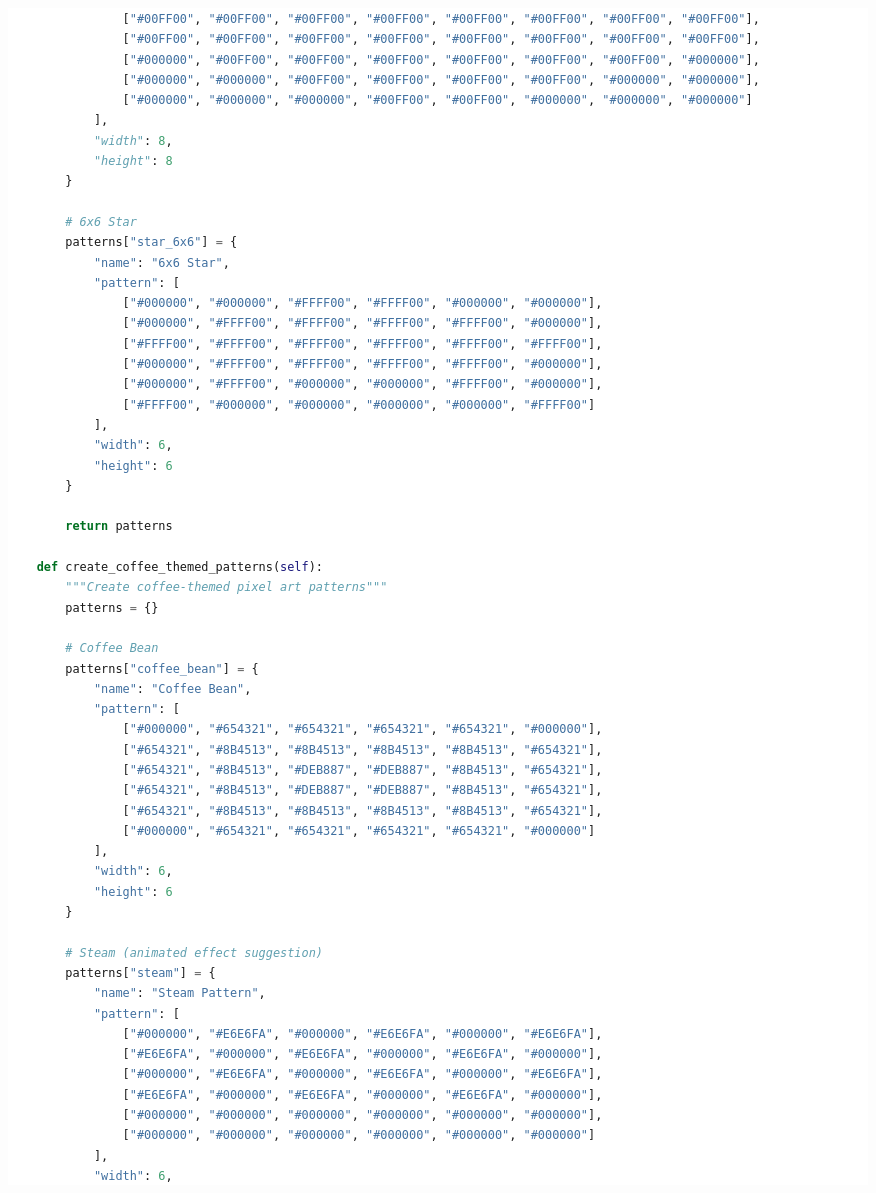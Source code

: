 ```py
                ["#00FF00", "#00FF00", "#00FF00", "#00FF00", "#00FF00", "#00FF00", "#00FF00", "#00FF00"],
                ["#00FF00", "#00FF00", "#00FF00", "#00FF00", "#00FF00", "#00FF00", "#00FF00", "#00FF00"],
                ["#000000", "#00FF00", "#00FF00", "#00FF00", "#00FF00", "#00FF00", "#00FF00", "#000000"],
                ["#000000", "#000000", "#00FF00", "#00FF00", "#00FF00", "#00FF00", "#000000", "#000000"],
                ["#000000", "#000000", "#000000", "#00FF00", "#00FF00", "#000000", "#000000", "#000000"]
            ],
            "width": 8,
            "height": 8
        }
        
        # 6x6 Star
        patterns["star_6x6"] = {
            "name": "6x6 Star",
            "pattern": [
                ["#000000", "#000000", "#FFFF00", "#FFFF00", "#000000", "#000000"],
                ["#000000", "#FFFF00", "#FFFF00", "#FFFF00", "#FFFF00", "#000000"],
                ["#FFFF00", "#FFFF00", "#FFFF00", "#FFFF00", "#FFFF00", "#FFFF00"],
                ["#000000", "#FFFF00", "#FFFF00", "#FFFF00", "#FFFF00", "#000000"],
                ["#000000", "#FFFF00", "#000000", "#000000", "#FFFF00", "#000000"],
                ["#FFFF00", "#000000", "#000000", "#000000", "#000000", "#FFFF00"]
            ],
            "width": 6,
            "height": 6
        }
        
        return patterns
    
    def create_coffee_themed_patterns(self):
        """Create coffee-themed pixel art patterns"""
        patterns = {}
        
        # Coffee Bean
        patterns["coffee_bean"] = {
            "name": "Coffee Bean",
            "pattern": [
                ["#000000", "#654321", "#654321", "#654321", "#654321", "#000000"],
                ["#654321", "#8B4513", "#8B4513", "#8B4513", "#8B4513", "#654321"],
                ["#654321", "#8B4513", "#DEB887", "#DEB887", "#8B4513", "#654321"],
                ["#654321", "#8B4513", "#DEB887", "#DEB887", "#8B4513", "#654321"],
                ["#654321", "#8B4513", "#8B4513", "#8B4513", "#8B4513", "#654321"],
                ["#000000", "#654321", "#654321", "#654321", "#654321", "#000000"]
            ],
            "width": 6,
            "height": 6
        }
        
        # Steam (animated effect suggestion)
        patterns["steam"] = {
            "name": "Steam Pattern",
            "pattern": [
                ["#000000", "#E6E6FA", "#000000", "#E6E6FA", "#000000", "#E6E6FA"],
                ["#E6E6FA", "#000000", "#E6E6FA", "#000000", "#E6E6FA", "#000000"],
                ["#000000", "#E6E6FA", "#000000", "#E6E6FA", "#000000", "#E6E6FA"],
                ["#E6E6FA", "#000000", "#E6E6FA", "#000000", "#E6E6FA", "#000000"],
                ["#000000", "#000000", "#000000", "#000000", "#000000", "#000000"],
                ["#000000", "#000000", "#000000", "#000000", "#000000", "#000000"]
            ],
            "width": 6,
```